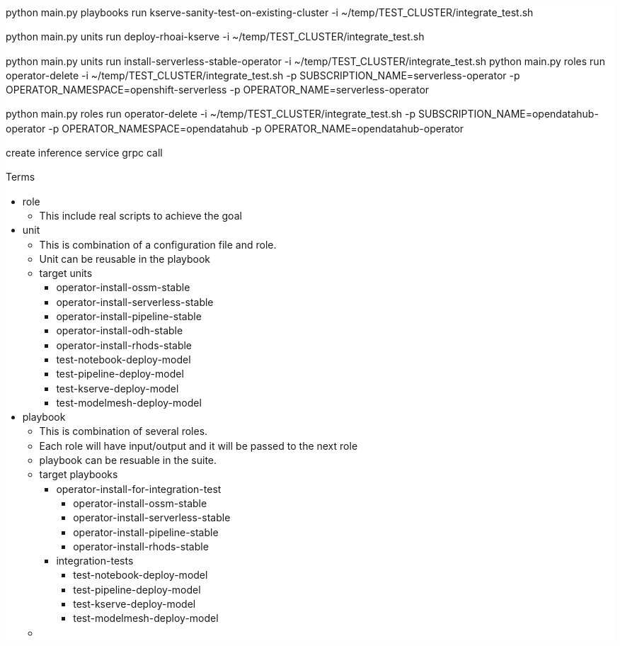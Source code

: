 



python main.py playbooks run kserve-sanity-test-on-existing-cluster -i ~/temp/TEST_CLUSTER/integrate_test.sh


python main.py units run deploy-rhoai-kserve -i ~/temp/TEST_CLUSTER/integrate_test.sh


 python main.py units run install-serverless-stable-operator  -i ~/temp/TEST_CLUSTER/integrate_test.sh
python main.py roles run operator-delete -i ~/temp/TEST_CLUSTER/integrate_test.sh  -p SUBSCRIPTION_NAME=serverless-operator -p OPERATOR_NAMESPACE=openshift-serverless -p OPERATOR_NAME=serverless-operator



python main.py roles run operator-delete -i ~/temp/TEST_CLUSTER/integrate_test.sh  -p SUBSCRIPTION_NAME=opendatahub-operator -p OPERATOR_NAMESPACE=opendatahub -p OPERATOR_NAME=opendatahub-operator 





create inference service
grpc call





Terms
- role
  - This include real scripts to achieve the goal
- unit
  - This is combination of a configuration file and role. 
  - Unit can be reusable in the playbook
  - target units
    - operator-install-ossm-stable
    - operator-install-serverless-stable
    - operator-install-pipeline-stable
    - operator-install-odh-stable
    - operator-install-rhods-stable
    - test-notebook-deploy-model
    - test-pipeline-deploy-model
    - test-kserve-deploy-model
    - test-modelmesh-deploy-model
- playbook
  - This is combination of several roles.
  - Each role will have input/output and it will be passed to the next role
  - playbook can be resuable in the suite.
  - target playbooks
    - operator-install-for-integration-test
      - operator-install-ossm-stable
      - operator-install-serverless-stable
      - operator-install-pipeline-stable
      - operator-install-rhods-stable
    - integration-tests
      - test-notebook-deploy-model
      - test-pipeline-deploy-model
      - test-kserve-deploy-model
      - test-modelmesh-deploy-model
  - 
